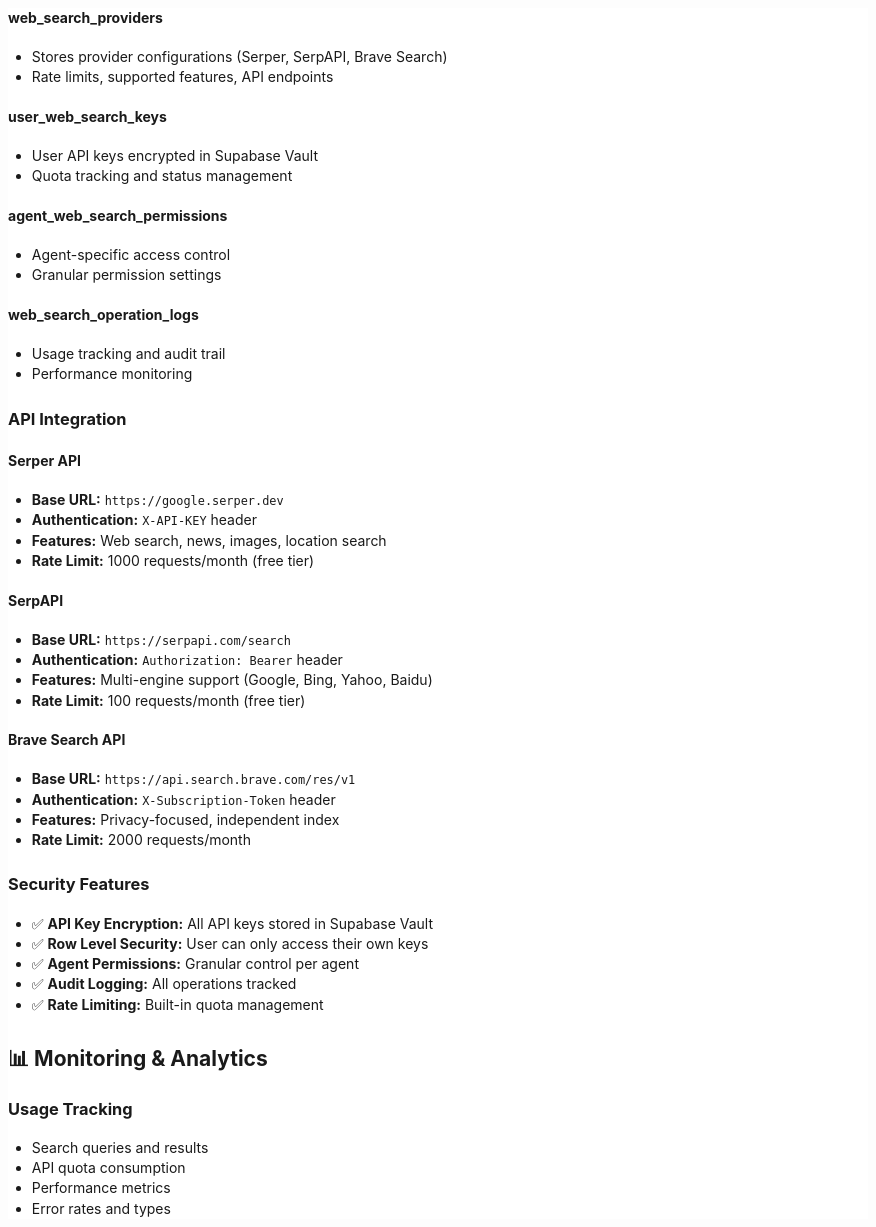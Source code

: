 #### **web_search_providers**
- Stores provider configurations (Serper, SerpAPI, Brave Search)
- Rate limits, supported features, API endpoints

#### **user_web_search_keys**
- User API keys encrypted in Supabase Vault
- Quota tracking and status management

#### **agent_web_search_permissions**
- Agent-specific access control
- Granular permission settings

#### **web_search_operation_logs**
- Usage tracking and audit trail
- Performance monitoring

### **API Integration**

#### **Serper API**
- **Base URL:** `https://google.serper.dev`
- **Authentication:** `X-API-KEY` header
- **Features:** Web search, news, images, location search
- **Rate Limit:** 1000 requests/month (free tier)

#### **SerpAPI**
- **Base URL:** `https://serpapi.com/search`
- **Authentication:** `Authorization: Bearer` header
- **Features:** Multi-engine support (Google, Bing, Yahoo, Baidu)
- **Rate Limit:** 100 requests/month (free tier)

#### **Brave Search API**
- **Base URL:** `https://api.search.brave.com/res/v1`
- **Authentication:** `X-Subscription-Token` header
- **Features:** Privacy-focused, independent index
- **Rate Limit:** 2000 requests/month

### **Security Features**

- ✅ **API Key Encryption:** All API keys stored in Supabase Vault
- ✅ **Row Level Security:** User can only access their own keys
- ✅ **Agent Permissions:** Granular control per agent
- ✅ **Audit Logging:** All operations tracked
- ✅ **Rate Limiting:** Built-in quota management

## 📊 **Monitoring & Analytics**

### **Usage Tracking**
- Search queries and results
- API quota consumption
- Performance metrics
- Error rates and types
